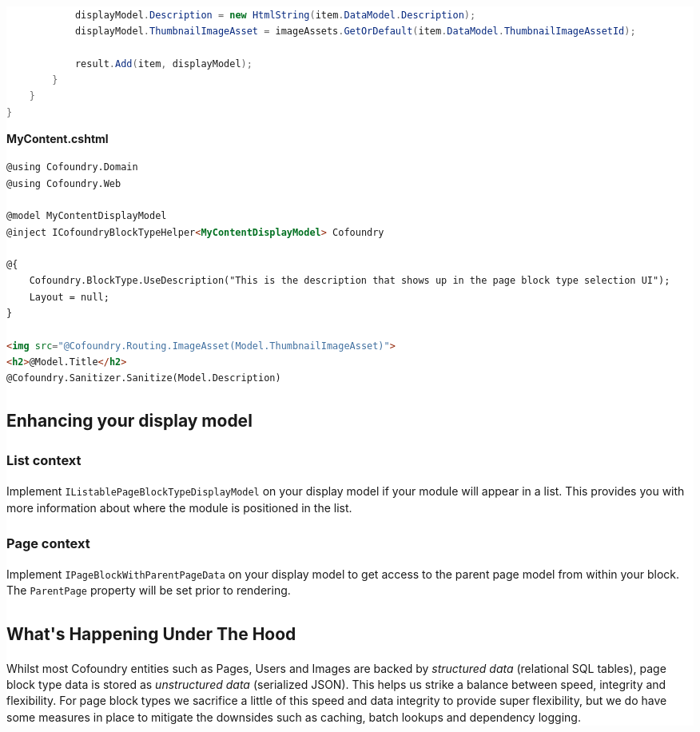 ```csharp
            displayModel.Description = new HtmlString(item.DataModel.Description);
            displayModel.ThumbnailImageAsset = imageAssets.GetOrDefault(item.DataModel.ThumbnailImageAssetId);

            result.Add(item, displayModel);
        }
    }
}
```

**MyContent.cshtml**

```html
@using Cofoundry.Domain
@using Cofoundry.Web

@model MyContentDisplayModel
@inject ICofoundryBlockTypeHelper<MyContentDisplayModel> Cofoundry

@{
    Cofoundry.BlockType.UseDescription("This is the description that shows up in the page block type selection UI");
    Layout = null;
}

<img src="@Cofoundry.Routing.ImageAsset(Model.ThumbnailImageAsset)">
<h2>@Model.Title</h2>
@Cofoundry.Sanitizer.Sanitize(Model.Description)
```

## Enhancing your display model

### List context

Implement `IListablePageBlockTypeDisplayModel` on your display model if your module will appear in a list. This provides you with more information about where the module is positioned in the list.

### Page context

Implement `IPageBlockWithParentPageData` on your display model to get access to the parent page model from within your block. The `ParentPage` property will be set prior to rendering.

## What's Happening Under The Hood

Whilst most Cofoundry entities such as Pages, Users and Images are backed by *structured data* (relational SQL tables), page block type data is stored as *unstructured data* (serialized JSON). This helps us strike a balance between speed, integrity and flexibility. For page block types we sacrifice a little of this speed and data integrity to provide super flexibility, but we do have some measures in place to mitigate the downsides such as caching, batch lookups and dependency logging.



